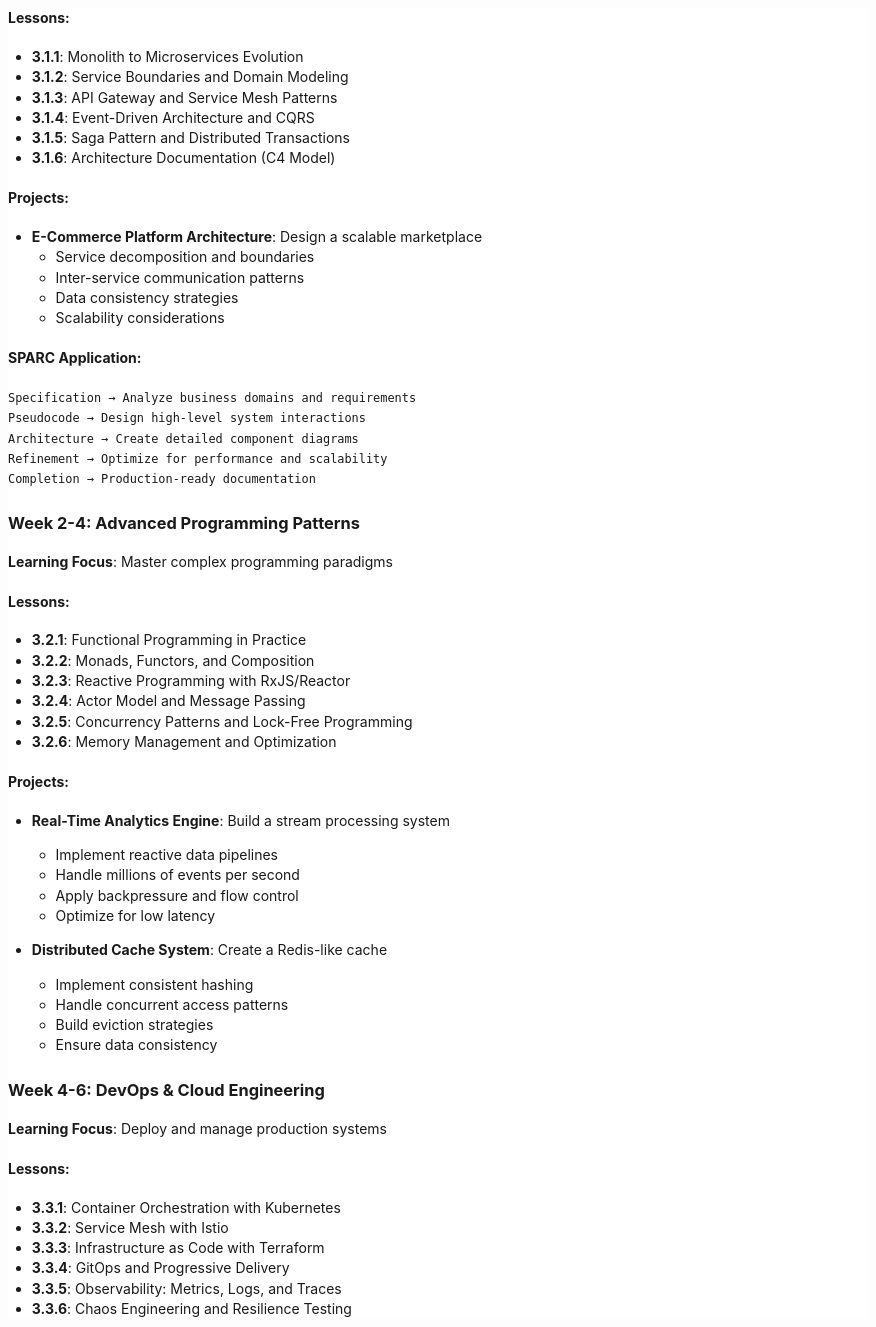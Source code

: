 #### Lessons:
- **3.1.1**: Monolith to Microservices Evolution
- **3.1.2**: Service Boundaries and Domain Modeling
- **3.1.3**: API Gateway and Service Mesh Patterns
- **3.1.4**: Event-Driven Architecture and CQRS
- **3.1.5**: Saga Pattern and Distributed Transactions
- **3.1.6**: Architecture Documentation (C4 Model)

#### Projects:
- **E-Commerce Platform Architecture**: Design a scalable marketplace
  - Service decomposition and boundaries
  - Inter-service communication patterns
  - Data consistency strategies
  - Scalability considerations

#### SPARC Application:
```
Specification → Analyze business domains and requirements
Pseudocode → Design high-level system interactions
Architecture → Create detailed component diagrams
Refinement → Optimize for performance and scalability
Completion → Production-ready documentation
```

### Week 2-4: Advanced Programming Patterns
**Learning Focus**: Master complex programming paradigms

#### Lessons:
- **3.2.1**: Functional Programming in Practice
- **3.2.2**: Monads, Functors, and Composition
- **3.2.3**: Reactive Programming with RxJS/Reactor
- **3.2.4**: Actor Model and Message Passing
- **3.2.5**: Concurrency Patterns and Lock-Free Programming
- **3.2.6**: Memory Management and Optimization

#### Projects:
- **Real-Time Analytics Engine**: Build a stream processing system
  - Implement reactive data pipelines
  - Handle millions of events per second
  - Apply backpressure and flow control
  - Optimize for low latency

- **Distributed Cache System**: Create a Redis-like cache
  - Implement consistent hashing
  - Handle concurrent access patterns
  - Build eviction strategies
  - Ensure data consistency

### Week 4-6: DevOps & Cloud Engineering
**Learning Focus**: Deploy and manage production systems

#### Lessons:
- **3.3.1**: Container Orchestration with Kubernetes
- **3.3.2**: Service Mesh with Istio
- **3.3.3**: Infrastructure as Code with Terraform
- **3.3.4**: GitOps and Progressive Delivery
- **3.3.5**: Observability: Metrics, Logs, and Traces
- **3.3.6**: Chaos Engineering and Resilience Testing

